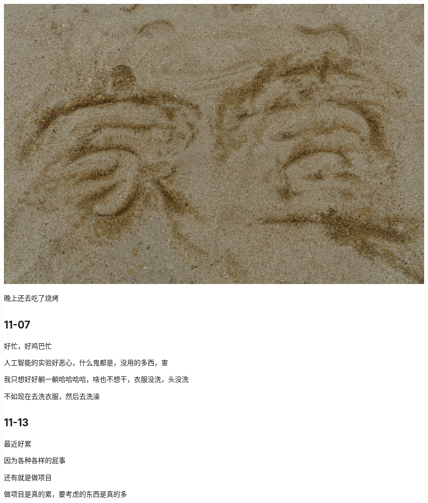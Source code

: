 

![1667661890683](image/我们的生活并不难啊/1667661890683.jpg)



晚上还去吃了烧烤

## 11-07

好忙，好鸡巴忙

人工智能的实验好恶心，什么鬼都是，没用的多西，害

我只想好好躺一躺哈哈哈哈，啥也不想干，衣服没洗，头没洗

不如现在去洗衣服，然后去洗澡

## 11-13

最近好累

因为各种各样的屁事

还有就是做项目

做项目是真的累，要考虑的东西是真的多
